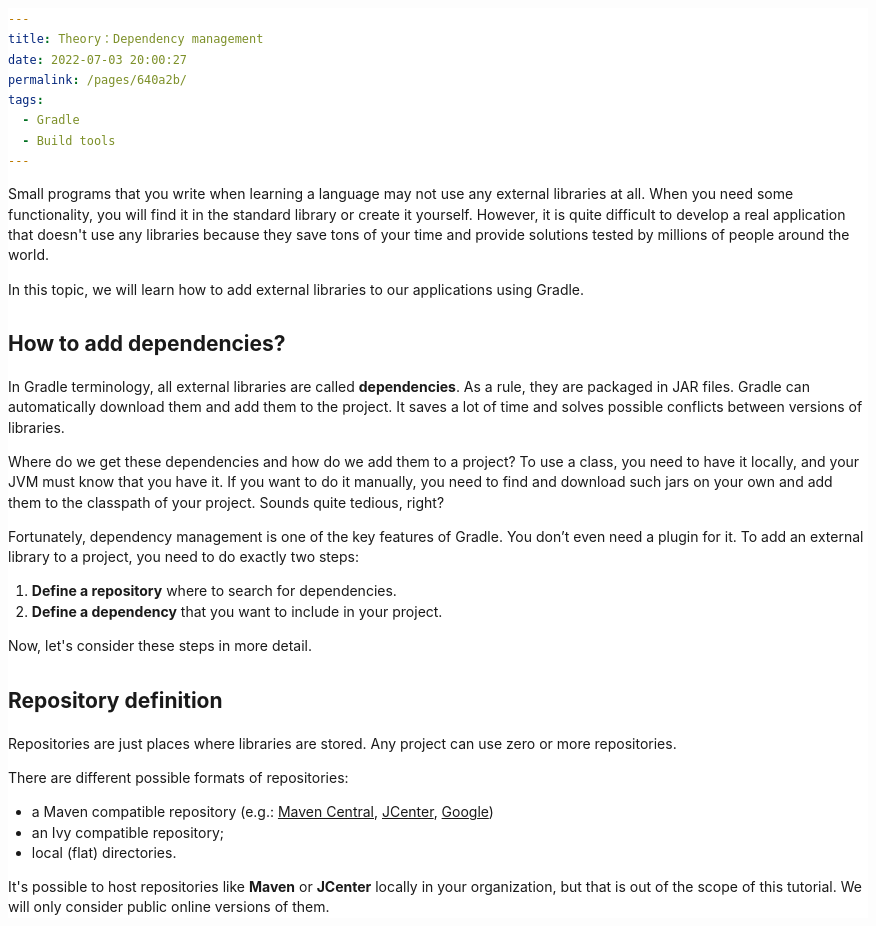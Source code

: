```yaml
---
title: Theory：Dependency management
date: 2022-07-03 20:00:27
permalink: /pages/640a2b/
tags:
  - Gradle
  - Build tools
---
```

<div style="background-image: url(https://cdn.jsdelivr.net/gh/JimFKppt/Pictures@master/static_files/img/milad-fakurian-UiiHVEyxtyA-unsplash.jpg); background-size: cover;">
    <iframe :src="$withBase('/markmap/Markmap_Theory：Dependency management.html')" width="100%" height="450" frameborder="0" scrolling="No" leftmargin="0" topmargin="0"></iframe>
</div>

Small programs that you write when learning a language may not use any external libraries at all. When you need some functionality, you will find it in the standard library or create it yourself. However, it is quite difficult to develop a real application that doesn't use any libraries because they save tons of your time and provide solutions tested by millions of people around the world.

In this topic, we will learn how to add external libraries to our applications using Gradle.

## How to add dependencies?

In Gradle terminology, all external libraries are called **dependencies**. As a rule, they are packaged in JAR files. Gradle can automatically download them and add them to the project. It saves a lot of time and solves possible conflicts between versions of libraries.

Where do we get these dependencies and how do we add them to a project? To use a class, you need to have it locally, and your JVM must know that you have it. If you want to do it manually, you need to find and download such jars on your own and add them to the classpath of your project. Sounds quite tedious, right?

Fortunately, dependency management is one of the key features of Gradle. You don’t even need a plugin for it. To add an external library to a project, you need to do exactly two steps:

1. **Define a repository** where to search for dependencies.
2. **Define a dependency** that you want to include in your project.

Now, let's consider these steps in more detail.

## Repository definition

Repositories are just places where libraries are stored. Any project can use zero or more repositories.

There are different possible formats of repositories:

- a Maven compatible repository (e.g.: [Maven Central](https://mvnrepository.com/repos/central), [JCenter](https://bintray.com/bintray/jcenter), [Google](https://maven.google.com/web/index.html))
- an Ivy compatible repository;
- local (flat) directories.

It's possible to host repositories like **Maven** or **JCenter** locally in your organization, but that is out of the scope of this tutorial. We will only consider public online versions of them.

